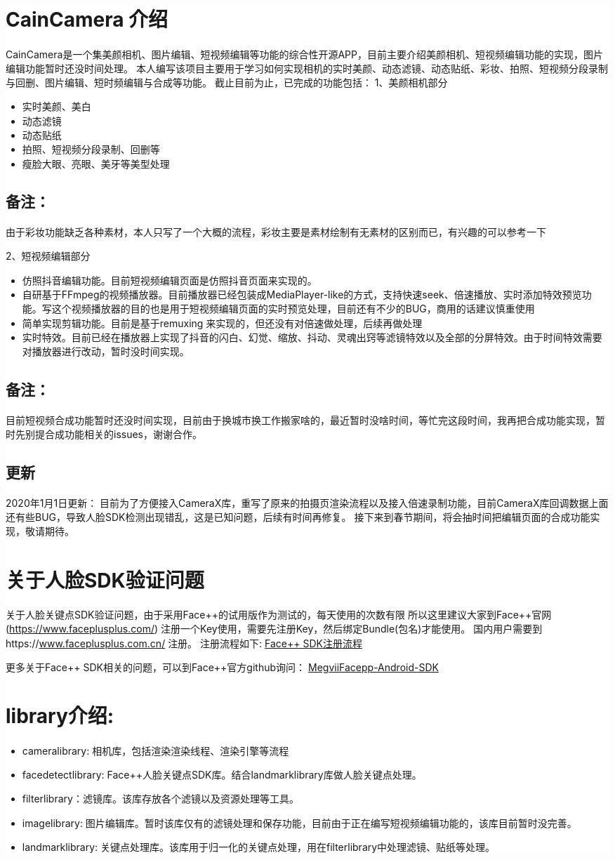 # CainCamera 介绍
CainCamera是一个集美颜相机、图片编辑、短视频编辑等功能的综合性开源APP，目前主要介绍美颜相机、短视频编辑功能的实现，图片编辑功能暂时还没时间处理。
本人编写该项目主要用于学习如何实现相机的实时美颜、动态滤镜、动态贴纸、彩妆、拍照、短视频分段录制与回删、图片编辑、短时频编辑与合成等功能。
截止目前为止，已完成的功能包括：
1、美颜相机部分
* 实时美颜、美白
* 动态滤镜
* 动态贴纸
* 拍照、短视频分段录制、回删等
* 瘦脸大眼、亮眼、美牙等美型处理
## 备注：
由于彩妆功能缺乏各种素材，本人只写了一个大概的流程，彩妆主要是素材绘制有无素材的区别而已，有兴趣的可以参考一下

2、短视频编辑部分
* 仿照抖音编辑功能。目前短视频编辑页面是仿照抖音页面来实现的。
* 自研基于FFmpeg的视频播放器。目前播放器已经包装成MediaPlayer-like的方式，支持快速seek、倍速播放、实时添加特效预览功能。写这个视频播放器的目的也是用于短视频编辑页面的实时预览处理，目前还有不少的BUG，商用的话建议慎重使用
* 简单实现剪辑功能。目前是基于remuxing 来实现的，但还没有对倍速做处理，后续再做处理
* 实时特效。目前已经在播放器上实现了抖音的闪白、幻觉、缩放、抖动、灵魂出窍等滤镜特效以及全部的分屏特效。由于时间特效需要对播放器进行改动，暂时没时间实现。
## 备注：
目前短视频合成功能暂时还没时间实现，目前由于换城市换工作搬家啥的，最近暂时没啥时间，等忙完这段时间，我再把合成功能实现，暂时先别提合成功能相关的issues，谢谢合作。

## 更新
2020年1月1日更新：
目前为了方便接入CameraX库，重写了原来的拍摄页渲染流程以及接入倍速录制功能，目前CameraX库回调数据上面还有些BUG，导致人脸SDK检测出现错乱，这是已知问题，后续有时间再修复。
接下来到春节期间，将会抽时间把编辑页面的合成功能实现，敬请期待。

# 关于人脸SDK验证问题
关于人脸关键点SDK验证问题，由于采用Face++的试用版作为测试的，每天使用的次数有限
所以这里建议大家到Face++官网(https://www.faceplusplus.com/) 注册一个Key使用，需要先注册Key，然后绑定Bundle(包名)才能使用。
国内用户需要到https://www.faceplusplus.com.cn/ 注册。 注册流程如下:
[Face++ SDK注册流程](https://github.com/CainKernel/CainCamera/blob/master/document/introduction/facepp_registration.md)

更多关于Face++ SDK相关的问题，可以到Face++官方github询问：
[MegviiFacepp-Android-SDK](https://github.com/FacePlusPlus/MegviiFacepp-Android-SDK)

# library介绍:
* cameralibrary: 相机库，包括渲染渲染线程、渲染引擎等流程

* facedetectlibrary: Face++人脸关键点SDK库。结合landmarklibrary库做人脸关键点处理。

* filterlibrary：滤镜库。该库存放各个滤镜以及资源处理等工具。

* imagelibrary: 图片编辑库。暂时该库仅有的滤镜处理和保存功能，目前由于正在编写短视频编辑功能的，该库目前暂时没完善。

* landmarklibrary: 关键点处理库。该库用于归一化的关键点处理，用在filterlibrary中处理滤镜、贴纸等处理。
